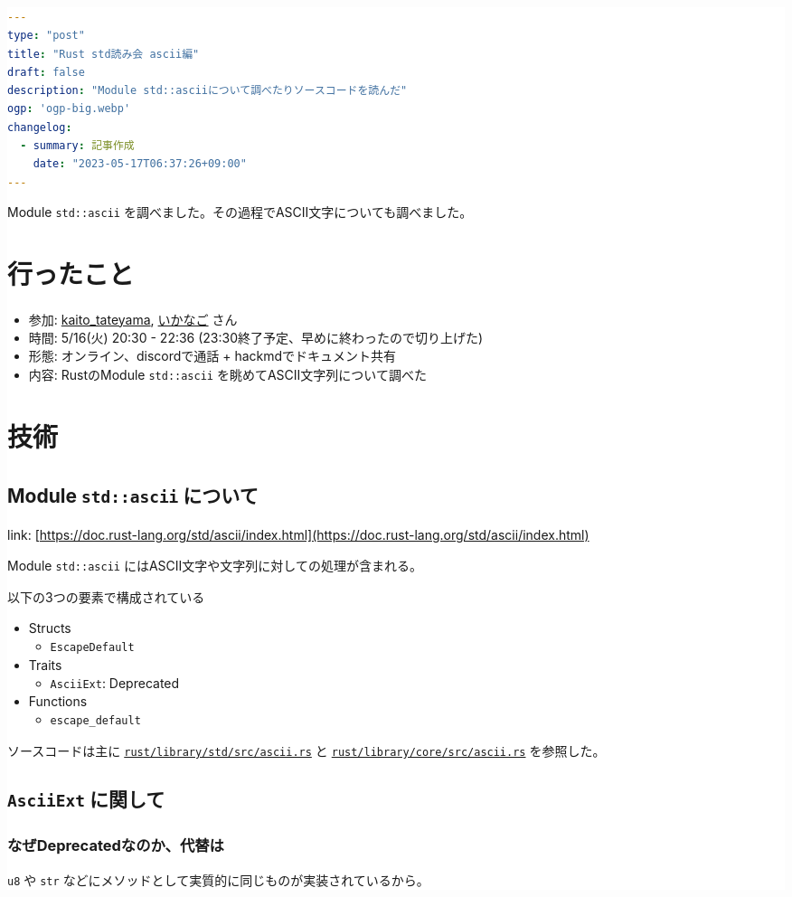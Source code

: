 ```yaml
---
type: "post"
title: "Rust std読み会 ascii編"
draft: false
description: "Module std::asciiについて調べたりソースコードを読んだ"
ogp: 'ogp-big.webp'
changelog:
  - summary: 記事作成
    date: "2023-05-17T06:37:26+09:00"
---
```



Module `std::ascii` を調べました。その過程でASCII文字についても調べました。

# 行ったこと

- 参加: [kaito_tateyama](https://twitter.com/kaito_tateyama), [いかなご](https://twitter.com/ikanag0) さん
- 時間: 5/16(火) 20:30 - 22:36 (23:30終了予定、早めに終わったので切り上げた)
- 形態: オンライン、discordで通話 + hackmdでドキュメント共有
- 内容: RustのModule `std::ascii` を眺めてASCII文字列について調べた

# 技術

## Module `std::ascii` について

link: [https://doc.rust-lang.org/std/ascii/index.html](https://doc.rust-lang.org/std/ascii/index.html)

Module `std::ascii` にはASCII文字や文字列に対しての処理が含まれる。

以下の3つの要素で構成されている

- Structs
  - `EscapeDefault`
- Traits
  - `AsciiExt`: Deprecated
- Functions
  - `escape_default`

ソースコードは主に [`rust/library/std/src/ascii.rs`](https://github.com/rust-lang/rust/blob/e77366b57b799dfa3ce1fcb850c068723a3213ee/library/std/src/ascii.rs) と [`rust/library/core/src/ascii.rs`](https://github.com/rust-lang/rust/blob/e77366b57b799dfa3ce1fcb850c068723a3213ee/library/core/src/ascii.rs) を参照した。

## `AsciiExt` に関して

### なぜDeprecatedなのか、代替は

`u8` や `str` などにメソッドとして実質的に同じものが実装されているから。
